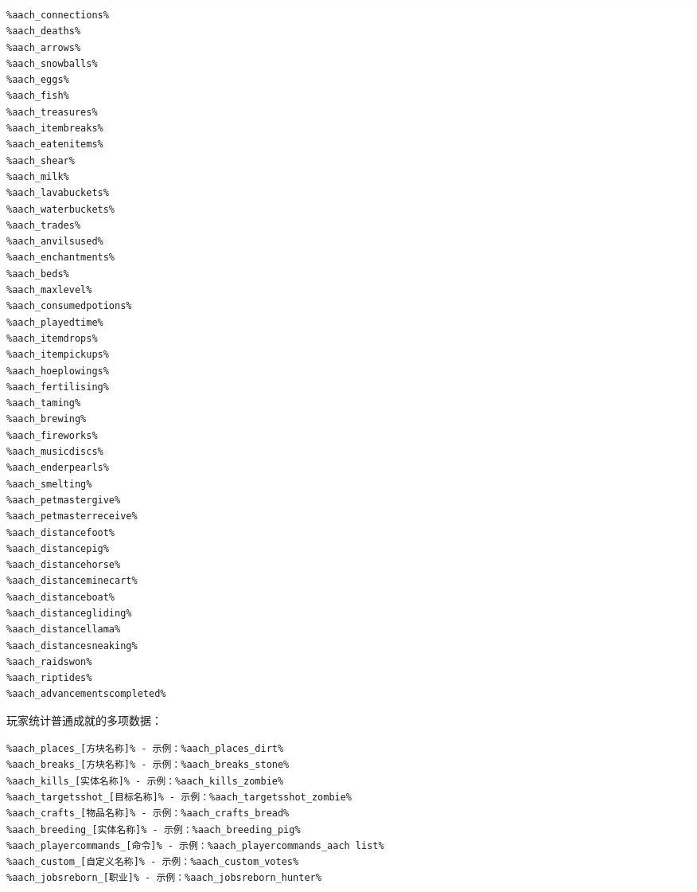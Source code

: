 ``` txt
%aach_connections%
%aach_deaths%
%aach_arrows%
%aach_snowballs%
%aach_eggs%
%aach_fish%
%aach_treasures%
%aach_itembreaks%
%aach_eatenitems%
%aach_shear%
%aach_milk%
%aach_lavabuckets%
%aach_waterbuckets%
%aach_trades%
%aach_anvilsused%
%aach_enchantments%
%aach_beds%
%aach_maxlevel%
%aach_consumedpotions%
%aach_playedtime%
%aach_itemdrops%
%aach_itempickups%
%aach_hoeplowings%
%aach_fertilising%
%aach_taming%
%aach_brewing%
%aach_fireworks%
%aach_musicdiscs%
%aach_enderpearls%
%aach_smelting%
%aach_petmastergive%
%aach_petmasterreceive%
%aach_distancefoot%
%aach_distancepig%
%aach_distancehorse%
%aach_distanceminecart%
%aach_distanceboat%
%aach_distancegliding%
%aach_distancellama%
%aach_distancesneaking%
%aach_raidswon%
%aach_riptides%
%aach_advancementscompleted%
```

玩家统计普通成就的多项数据：

``` txt
%aach_places_[方块名称]% - 示例：%aach_places_dirt%
%aach_breaks_[方块名称]% - 示例：%aach_breaks_stone%
%aach_kills_[实体名称]% - 示例：%aach_kills_zombie%
%aach_targetsshot_[目标名称]% - 示例：%aach_targetsshot_zombie%
%aach_crafts_[物品名称]% - 示例：%aach_crafts_bread%
%aach_breeding_[实体名称]% - 示例：%aach_breeding_pig%
%aach_playercommands_[命令]% - 示例：%aach_playercommands_aach list%
%aach_custom_[自定义名称]% - 示例：%aach_custom_votes%
%aach_jobsreborn_[职业]% - 示例：%aach_jobsreborn_hunter%
```

